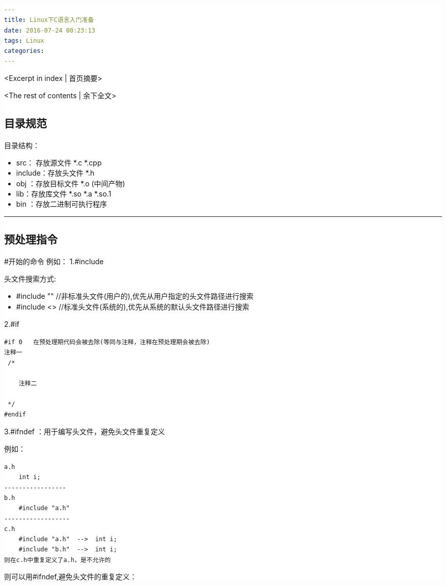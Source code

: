 ```yaml
---
title: Linux下C语言入门准备
date: 2016-07-24 00:23:13
tags: Linux
categories:
---
```

<Excerpt in index | 首页摘要> 

<The rest of contents | 余下全文>

## 目录规范
目录结构：

- src：	存放源文件 *.c  *.cpp
- include：存放头文件 *.h
- obj	：存放目标文件 *.o (中间产物)
- lib：存放库文件 *.so  *.a *.so.1
- bin	：存放二进制可执行程序 


----------
## 预处理指令

\#开始的命令
例如：
1.#include

头文件搜索方式:

- \#include ""	//非标准头文件(用户的),优先从用户指定的头文件路径进行搜索	
- \#include <>	//标准头文件(系统的),优先从系统的默认头文件路径进行搜索

2.#if
```
#if 0   在预处理期代码会被去除(等同与注释，注释在预处理期会被去除)
注释一
 /*

	注释二
 
 */
#endif
```

3.\#ifndef ：用于编写头文件，避免头文件重复定义

例如：

```
a.h
	int i;
-----------------
b.h
	#include "a.h"
------------------
c.h
	#include "a.h"  -->  int i;
	#include "b.h"  -->  int i;
则在c.h中重复定义了a.h，是不允许的
```
则可以用#ifndef,避免头文件的重复定义：
